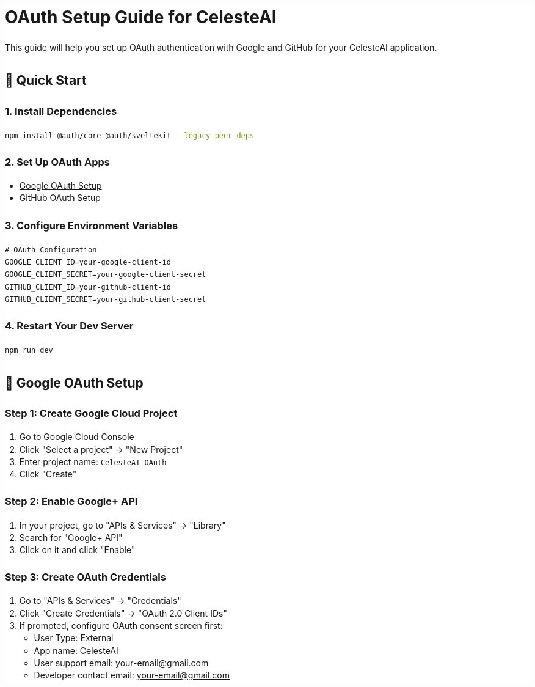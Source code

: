 # OAuth Setup Guide for CelesteAI

This guide will help you set up OAuth authentication with Google and GitHub for your CelesteAI application.

## 🚀 **Quick Start**

### **1. Install Dependencies**
```bash
npm install @auth/core @auth/sveltekit --legacy-peer-deps
```

### **2. Set Up OAuth Apps**
- [Google OAuth Setup](#google-oauth-setup)
- [GitHub OAuth Setup](#github-oauth-setup)

### **3. Configure Environment Variables**
```env
# OAuth Configuration
GOOGLE_CLIENT_ID=your-google-client-id
GOOGLE_CLIENT_SECRET=your-google-client-secret
GITHUB_CLIENT_ID=your-github-client-id
GITHUB_CLIENT_SECRET=your-github-client-secret
```

### **4. Restart Your Dev Server**
```bash
npm run dev
```

## 🔐 **Google OAuth Setup**

### **Step 1: Create Google Cloud Project**
1. Go to [Google Cloud Console](https://console.cloud.google.com/)
2. Click "Select a project" → "New Project"
3. Enter project name: `CelesteAI OAuth`
4. Click "Create"

### **Step 2: Enable Google+ API**
1. In your project, go to "APIs & Services" → "Library"
2. Search for "Google+ API"
3. Click on it and click "Enable"

### **Step 3: Create OAuth Credentials**
1. Go to "APIs & Services" → "Credentials"
2. Click "Create Credentials" → "OAuth 2.0 Client IDs"
3. If prompted, configure OAuth consent screen first:
   - User Type: External
   - App name: CelesteAI
   - User support email: your-email@gmail.com
   - Developer contact email: your-email@gmail.com
